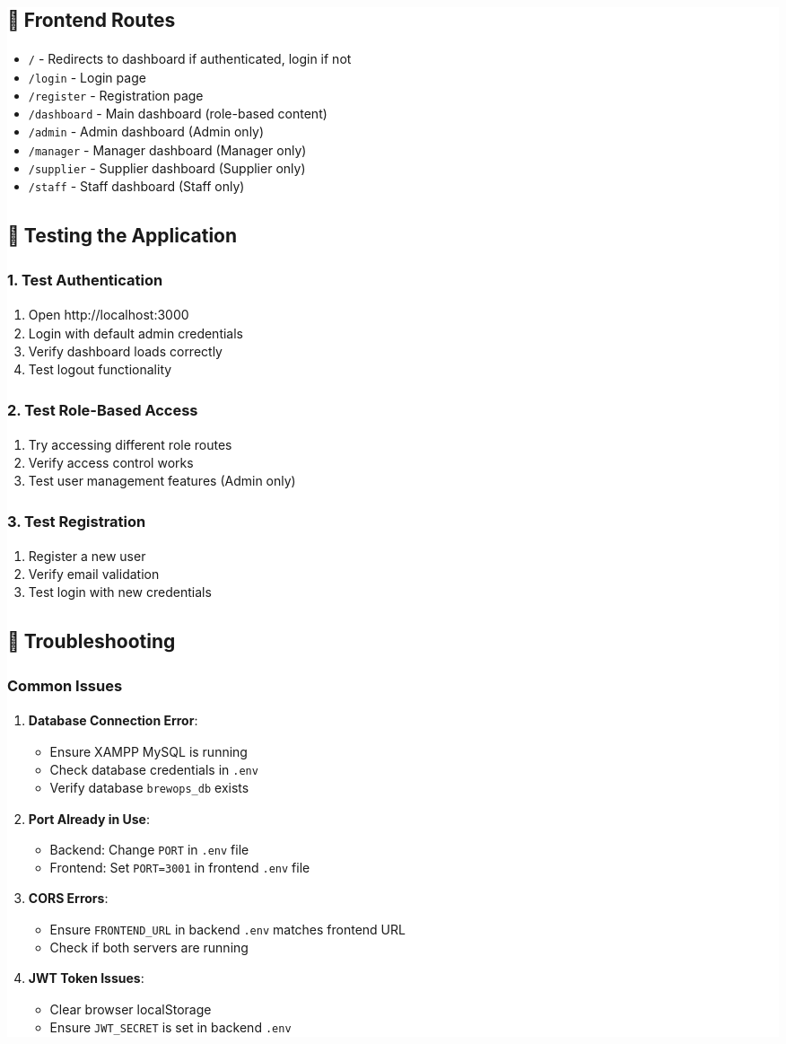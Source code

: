 ## 🎨 Frontend Routes

- `/` - Redirects to dashboard if authenticated, login if not
- `/login` - Login page
- `/register` - Registration page
- `/dashboard` - Main dashboard (role-based content)
- `/admin` - Admin dashboard (Admin only)
- `/manager` - Manager dashboard (Manager only)
- `/supplier` - Supplier dashboard (Supplier only)
- `/staff` - Staff dashboard (Staff only)

## 🧪 Testing the Application

### 1. Test Authentication
1. Open http://localhost:3000
2. Login with default admin credentials
3. Verify dashboard loads correctly
4. Test logout functionality

### 2. Test Role-Based Access
1. Try accessing different role routes
2. Verify access control works
3. Test user management features (Admin only)

### 3. Test Registration
1. Register a new user
2. Verify email validation
3. Test login with new credentials

## 🚨 Troubleshooting

### Common Issues

1. **Database Connection Error**:
   - Ensure XAMPP MySQL is running
   - Check database credentials in `.env`
   - Verify database `brewops_db` exists

2. **Port Already in Use**:
   - Backend: Change `PORT` in `.env` file
   - Frontend: Set `PORT=3001` in frontend `.env` file

3. **CORS Errors**:
   - Ensure `FRONTEND_URL` in backend `.env` matches frontend URL
   - Check if both servers are running

4. **JWT Token Issues**:
   - Clear browser localStorage
   - Ensure `JWT_SECRET` is set in backend `.env`
